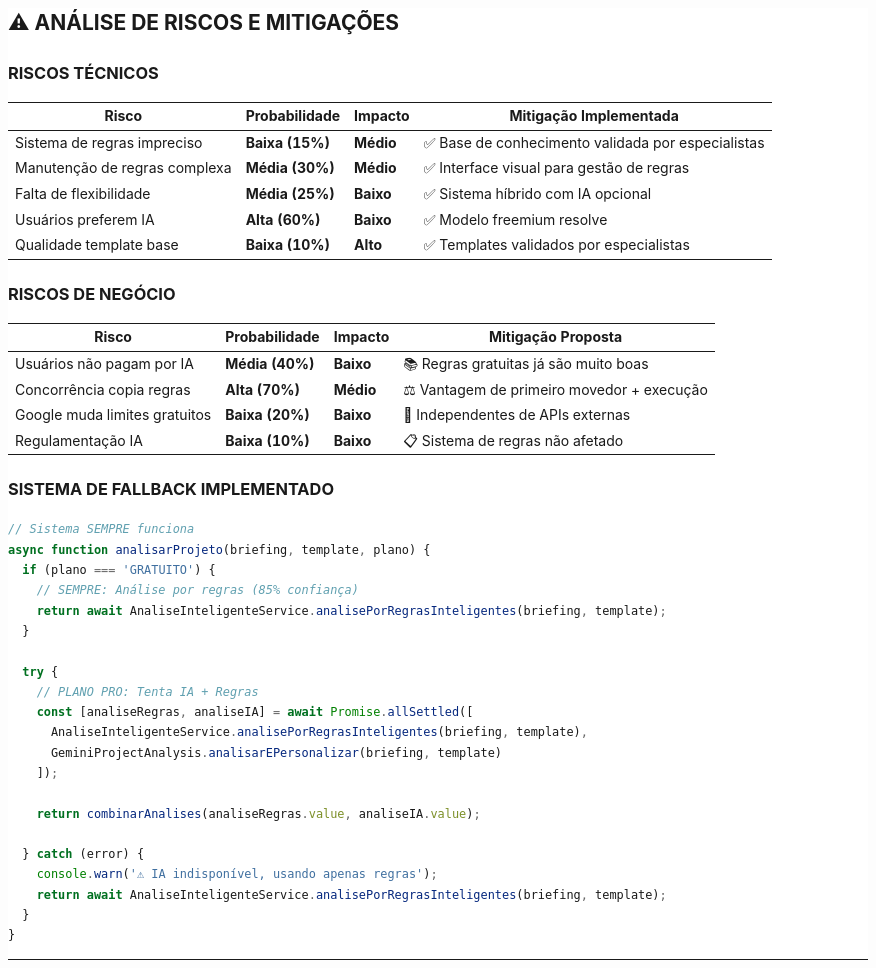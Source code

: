 
## ⚠️ **ANÁLISE DE RISCOS E MITIGAÇÕES**

### **RISCOS TÉCNICOS**
| Risco | Probabilidade | Impacto | Mitigação Implementada |
|-------|---------------|---------|------------------------|
| Sistema de regras impreciso | **Baixa (15%)** | **Médio** | ✅ Base de conhecimento validada por especialistas |
| Manutenção de regras complexa | **Média (30%)** | **Médio** | ✅ Interface visual para gestão de regras |
| Falta de flexibilidade | **Média (25%)** | **Baixo** | ✅ Sistema híbrido com IA opcional |
| Usuários preferem IA | **Alta (60%)** | **Baixo** | ✅ Modelo freemium resolve |
| Qualidade template base | **Baixa (10%)** | **Alto** | ✅ Templates validados por especialistas |

### **RISCOS DE NEGÓCIO**
| Risco | Probabilidade | Impacto | Mitigação Proposta |
|-------|---------------|---------|-------------------|
| Usuários não pagam por IA | **Média (40%)** | **Baixo** | 📚 Regras gratuitas já são muito boas |
| Concorrência copia regras | **Alta (70%)** | **Médio** | ⚖️ Vantagem de primeiro movedor + execução |
| Google muda limites gratuitos | **Baixa (20%)** | **Baixo** | 💪 Independentes de APIs externas |
| Regulamentação IA | **Baixa (10%)** | **Baixo** | 📋 Sistema de regras não afetado |

### **SISTEMA DE FALLBACK IMPLEMENTADO**
```typescript
// Sistema SEMPRE funciona
async function analisarProjeto(briefing, template, plano) {
  if (plano === 'GRATUITO') {
    // SEMPRE: Análise por regras (85% confiança)
    return await AnaliseInteligenteService.analisePorRegrasInteligentes(briefing, template);
  }
  
  try {
    // PLANO PRO: Tenta IA + Regras
    const [analiseRegras, analiseIA] = await Promise.allSettled([
      AnaliseInteligenteService.analisePorRegrasInteligentes(briefing, template),
      GeminiProjectAnalysis.analisarEPersonalizar(briefing, template)
    ]);
    
    return combinarAnalises(analiseRegras.value, analiseIA.value);
    
  } catch (error) {
    console.warn('⚠️ IA indisponível, usando apenas regras');
    return await AnaliseInteligenteService.analisePorRegrasInteligentes(briefing, template);
  }
}
```

---
